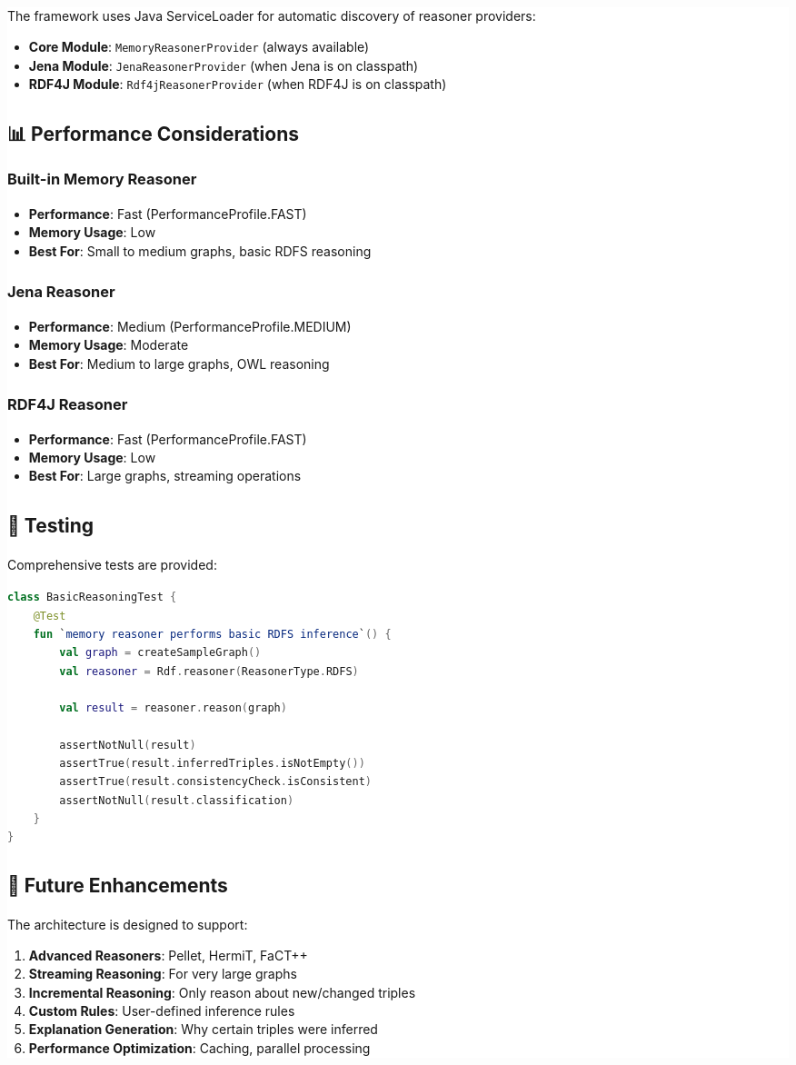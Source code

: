 The framework uses Java ServiceLoader for automatic discovery of reasoner providers:

- **Core Module**: `MemoryReasonerProvider` (always available)
- **Jena Module**: `JenaReasonerProvider` (when Jena is on classpath)
- **RDF4J Module**: `Rdf4jReasonerProvider` (when RDF4J is on classpath)

## 📊 **Performance Considerations**

### **Built-in Memory Reasoner**
- **Performance**: Fast (PerformanceProfile.FAST)
- **Memory Usage**: Low
- **Best For**: Small to medium graphs, basic RDFS reasoning

### **Jena Reasoner**
- **Performance**: Medium (PerformanceProfile.MEDIUM)
- **Memory Usage**: Moderate
- **Best For**: Medium to large graphs, OWL reasoning

### **RDF4J Reasoner**
- **Performance**: Fast (PerformanceProfile.FAST)
- **Memory Usage**: Low
- **Best For**: Large graphs, streaming operations

## 🧪 **Testing**

Comprehensive tests are provided:

```kotlin
class BasicReasoningTest {
    @Test
    fun `memory reasoner performs basic RDFS inference`() {
        val graph = createSampleGraph()
        val reasoner = Rdf.reasoner(ReasonerType.RDFS)
        
        val result = reasoner.reason(graph)
        
        assertNotNull(result)
        assertTrue(result.inferredTriples.isNotEmpty())
        assertTrue(result.consistencyCheck.isConsistent)
        assertNotNull(result.classification)
    }
}
```

## 🚀 **Future Enhancements**

The architecture is designed to support:

1. **Advanced Reasoners**: Pellet, HermiT, FaCT++
2. **Streaming Reasoning**: For very large graphs
3. **Incremental Reasoning**: Only reason about new/changed triples
4. **Custom Rules**: User-defined inference rules
5. **Explanation Generation**: Why certain triples were inferred
6. **Performance Optimization**: Caching, parallel processing
